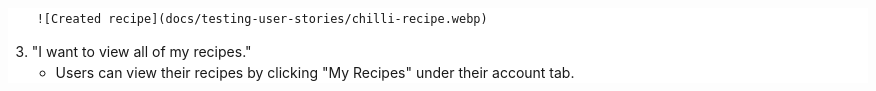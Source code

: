         ![Created recipe](docs/testing-user-stories/chilli-recipe.webp)
3. "I want to view all of my recipes."
    * Users can view their recipes by clicking "My Recipes" under their account tab.
